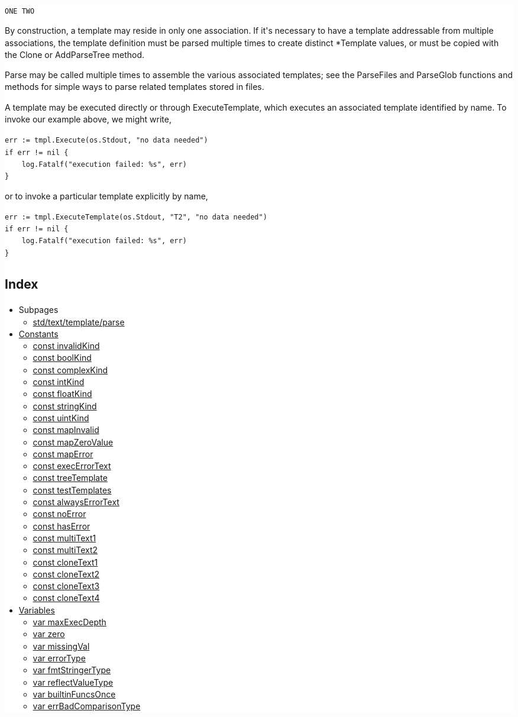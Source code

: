 ```
ONE TWO

```
By construction, a template may reside in only one association. If it's necessary to have a template addressable from multiple associations, the template definition must be parsed multiple times to create distinct *Template values, or must be copied with the Clone or AddParseTree method. 

Parse may be called multiple times to assemble the various associated templates; see the ParseFiles and ParseGlob functions and methods for simple ways to parse related templates stored in files. 

A template may be executed directly or through ExecuteTemplate, which executes an associated template identified by name. To invoke our example above, we might write, 

```
err := tmpl.Execute(os.Stdout, "no data needed")
if err != nil {
	log.Fatalf("execution failed: %s", err)
}

```
or to invoke a particular template explicitly by name, 

```
err := tmpl.ExecuteTemplate(os.Stdout, "T2", "no data needed")
if err != nil {
	log.Fatalf("execution failed: %s", err)
}

```
## Index

* Subpages
  * [std/text/template/parse](template/parse.md)
* [Constants](#const)
    * [const invalidKind](#invalidKind)
    * [const boolKind](#boolKind)
    * [const complexKind](#complexKind)
    * [const intKind](#intKind)
    * [const floatKind](#floatKind)
    * [const stringKind](#stringKind)
    * [const uintKind](#uintKind)
    * [const mapInvalid](#mapInvalid)
    * [const mapZeroValue](#mapZeroValue)
    * [const mapError](#mapError)
    * [const execErrorText](#execErrorText)
    * [const treeTemplate](#treeTemplate)
    * [const testTemplates](#testTemplates)
    * [const alwaysErrorText](#alwaysErrorText)
    * [const noError](#noError)
    * [const hasError](#hasError)
    * [const multiText1](#multiText1)
    * [const multiText2](#multiText2)
    * [const cloneText1](#cloneText1)
    * [const cloneText2](#cloneText2)
    * [const cloneText3](#cloneText3)
    * [const cloneText4](#cloneText4)
* [Variables](#var)
    * [var maxExecDepth](#maxExecDepth)
    * [var zero](#zero)
    * [var missingVal](#missingVal)
    * [var errorType](#errorType)
    * [var fmtStringerType](#fmtStringerType)
    * [var reflectValueType](#reflectValueType)
    * [var builtinFuncsOnce](#builtinFuncsOnce)
    * [var errBadComparisonType](#errBadComparisonType)